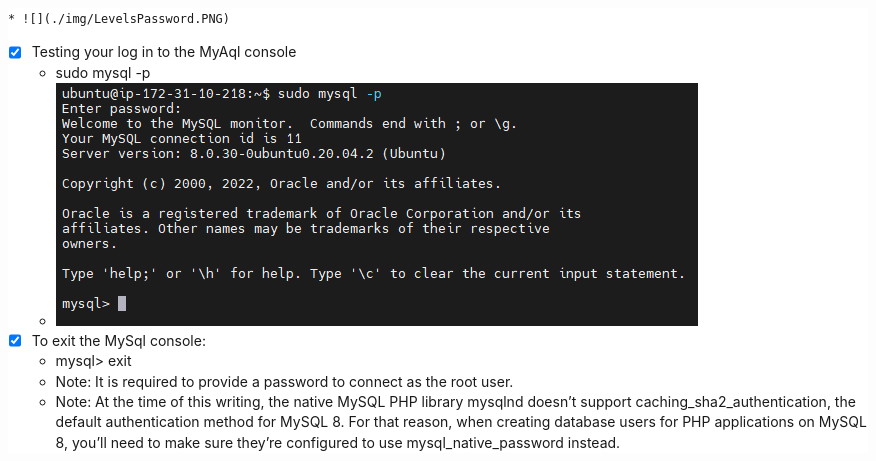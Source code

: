     * ![](./img/LevelsPassword.PNG)
* [x] Testing your log in to the MyAql console
    * sudo mysql -p
    * ![](./img/MySqlAccess_p.PNG)
* [x] To exit the MySql console:
    * mysql> exit
    * Note: It is required to provide a password to connect as the root user.
    * Note: At the time of this writing, the native MySQL PHP library mysqlnd doesn’t support caching_sha2_authentication, the default authentication method for MySQL 8. For that reason, when creating database users for PHP applications on MySQL 8, you’ll need to make sure they’re configured to use mysql_native_password instead.
